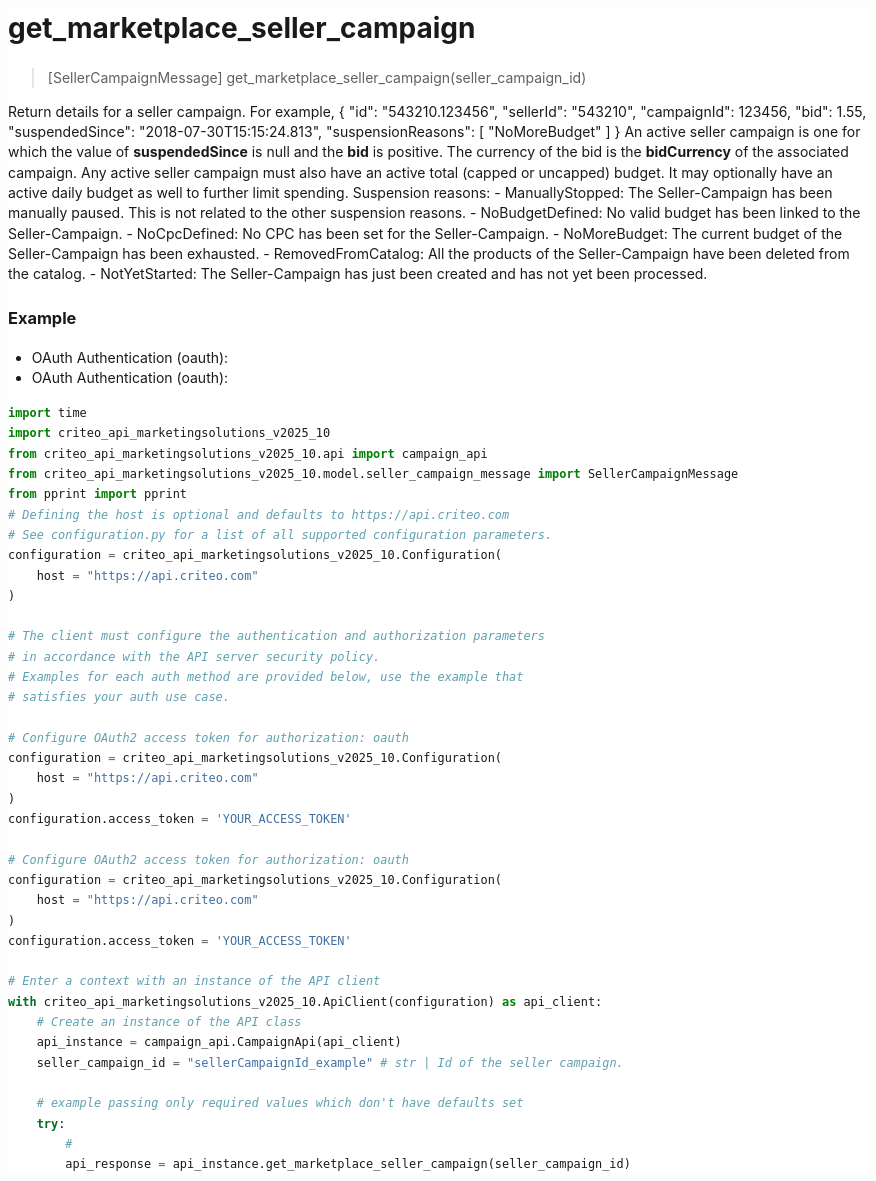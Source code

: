 # **get_marketplace_seller_campaign**
> [SellerCampaignMessage] get_marketplace_seller_campaign(seller_campaign_id)



Return details for a seller campaign. For example,                    {          \"id\": \"543210.123456\",          \"sellerId\": \"543210\",          \"campaignId\": 123456,          \"bid\": 1.55,          \"suspendedSince\": \"2018-07-30T15:15:24.813\",          \"suspensionReasons\": [              \"NoMoreBudget\"          ]      }                An active seller campaign is one for which the value of <b>suspendedSince</b> is null and  the <b>bid</b> is positive. The currency of the bid is the <b>bidCurrency</b> of the  associated campaign.                Any active seller campaign must also have an active total (capped or uncapped) budget.  It may optionally have an active daily budget as well to further limit spending.                Suspension reasons:  - ManuallyStopped: The Seller-Campaign has been manually paused. This is not related to the other suspension reasons.  - NoBudgetDefined: No valid budget has been linked to the Seller-Campaign.  - NoCpcDefined: No CPC has been set for the Seller-Campaign.  - NoMoreBudget: The current budget of the Seller-Campaign has been exhausted.  - RemovedFromCatalog: All the products of the Seller-Campaign have been deleted from the catalog.  - NotYetStarted: The Seller-Campaign has just been created and has not yet been processed.

### Example

* OAuth Authentication (oauth):
* OAuth Authentication (oauth):

```python
import time
import criteo_api_marketingsolutions_v2025_10
from criteo_api_marketingsolutions_v2025_10.api import campaign_api
from criteo_api_marketingsolutions_v2025_10.model.seller_campaign_message import SellerCampaignMessage
from pprint import pprint
# Defining the host is optional and defaults to https://api.criteo.com
# See configuration.py for a list of all supported configuration parameters.
configuration = criteo_api_marketingsolutions_v2025_10.Configuration(
    host = "https://api.criteo.com"
)

# The client must configure the authentication and authorization parameters
# in accordance with the API server security policy.
# Examples for each auth method are provided below, use the example that
# satisfies your auth use case.

# Configure OAuth2 access token for authorization: oauth
configuration = criteo_api_marketingsolutions_v2025_10.Configuration(
    host = "https://api.criteo.com"
)
configuration.access_token = 'YOUR_ACCESS_TOKEN'

# Configure OAuth2 access token for authorization: oauth
configuration = criteo_api_marketingsolutions_v2025_10.Configuration(
    host = "https://api.criteo.com"
)
configuration.access_token = 'YOUR_ACCESS_TOKEN'

# Enter a context with an instance of the API client
with criteo_api_marketingsolutions_v2025_10.ApiClient(configuration) as api_client:
    # Create an instance of the API class
    api_instance = campaign_api.CampaignApi(api_client)
    seller_campaign_id = "sellerCampaignId_example" # str | Id of the seller campaign.

    # example passing only required values which don't have defaults set
    try:
        # 
        api_response = api_instance.get_marketplace_seller_campaign(seller_campaign_id)
```